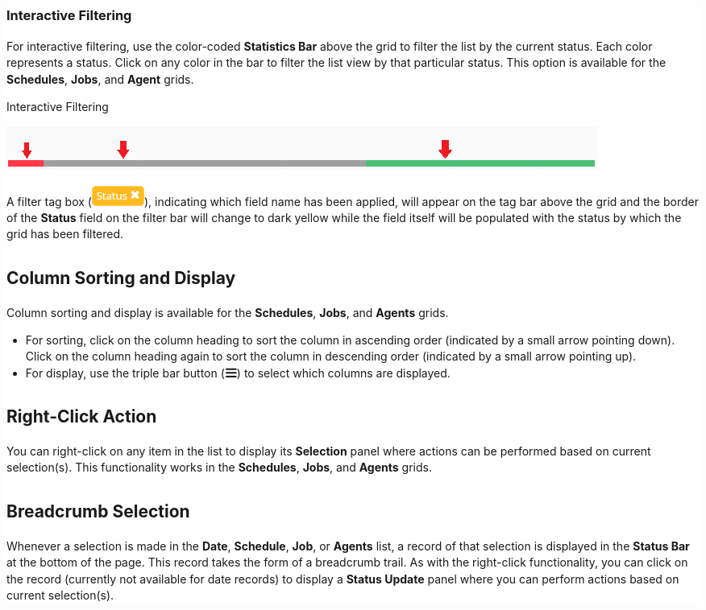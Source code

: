 ### Interactive Filtering

For interactive filtering, use the color-coded **Statistics Bar** above
the grid to filter the list by the current status. Each color represents
a status. Click on any color in the bar to filter the list view by that
particular status. This option is available for the **Schedules**,
**Jobs**, and **Agent** grids.

Interactive Filtering

![Interative Filtering](../../../Resources/Images/SM/InteractiveStatisticsBar.png "Interactive Filtering")

A filter tag box (![Yellow Filter Button](../../../Resources/Images/SM/YellowStatusButton.png "Yellow Filter Button")),
indicating which field name has been applied, will appear on the tag bar
above the grid and the border of the **Status** field on the filter bar
will change to dark yellow while the field itself will be populated with
the status by which the grid has been filtered.

## Column Sorting and Display

Column sorting and display is available for the **Schedules**, **Jobs**,
and **Agents** grids.

- For sorting, click on the column heading to sort the column in
    ascending order (indicated by a small arrow pointing down). Click on
    the column heading again to sort the column in descending order
    (indicated by a small arrow pointing up).
- For display, use the triple bar button (![Column Display     Button](../../../Resources/Images/SM/Menu-Display-Button.png "Column Display Button"))
    to select which columns are displayed.

## Right-Click Action

You can right-click on any item in the list to display its **Selection**
panel where actions can be performed based on current selection(s). This
functionality works in the **Schedules**, **Jobs**, and **Agents**
grids.

## Breadcrumb Selection

Whenever a selection is made in the **Date**, **Schedule**, **Job**, or
**Agents** list, a record of that selection is displayed in the **Status
Bar** at the bottom of the page. This record takes the form of a
breadcrumb trail. As with the right-click functionality, you can click
on the record (currently not available for date records) to display a
**Status Update** panel where you can perform actions based on current
selection(s).
